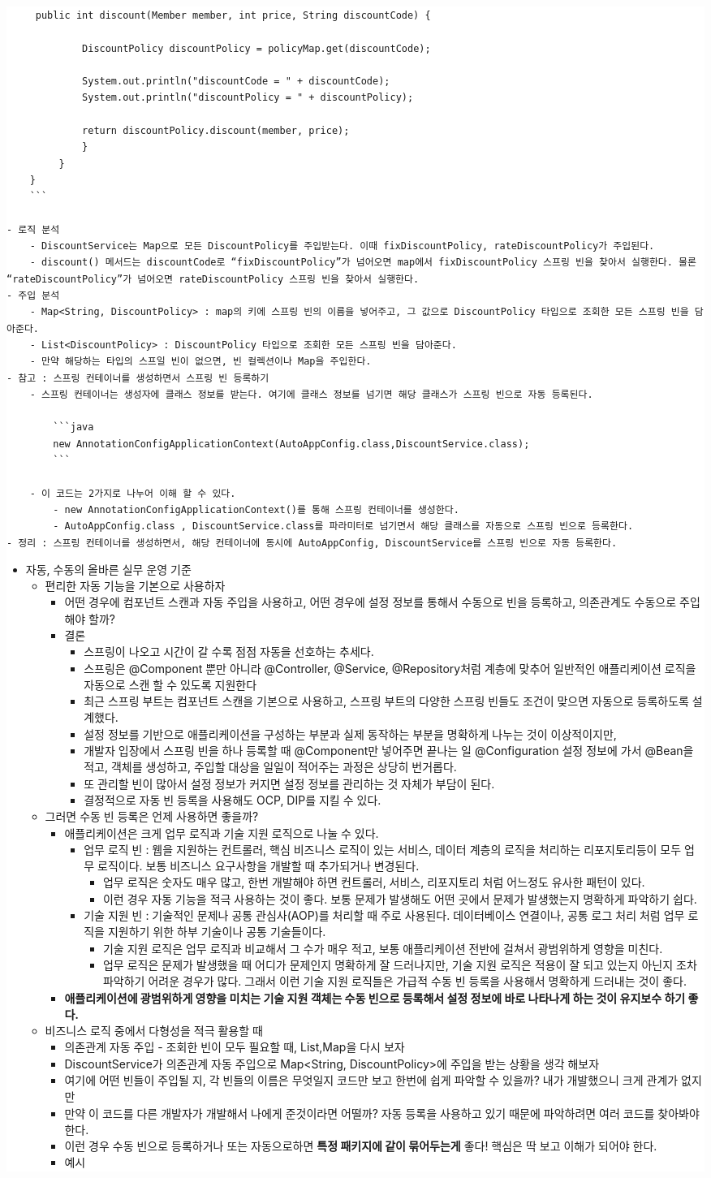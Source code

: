          public int discount(Member member, int price, String discountCode) {
         
        		 DiscountPolicy discountPolicy = policyMap.get(discountCode);
        		 
        		 System.out.println("discountCode = " + discountCode);
        		 System.out.println("discountPolicy = " + discountPolicy);
        		 
        		 return discountPolicy.discount(member, price);
        		 }
        	 }
        }
        ```
        
    - 로직 분석
        - DiscountService는 Map으로 모든 DiscountPolicy를 주입받는다. 이때 fixDiscountPolicy, rateDiscountPolicy가 주입된다.
        - discount() 메서드는 discountCode로 “fixDiscountPolicy”가 넘어오면 map에서 fixDiscountPolicy 스프링 빈을 찾아서 실행한다. 물론 “rateDiscountPolicy”가 넘어오면 rateDiscountPolicy 스프링 빈을 찾아서 실행한다.
    - 주입 분석
        - Map<String, DiscountPolicy> : map의 키에 스프링 빈의 이름을 넣어주고, 그 값으로 DiscountPolicy 타입으로 조회한 모든 스프링 빈을 담아준다.
        - List<DiscountPolicy> : DiscountPolicy 타입으로 조회한 모든 스프링 빈을 담아준다.
        - 만약 해당하는 타입의 스프일 빈이 없으면, 빈 컬렉션이나 Map을 주입한다.
    - 참고 : 스프링 컨테이너를 생성하면서 스프링 빈 등록하기
        - 스프링 컨테이너는 생성자에 클래스 정보를 받는다. 여기에 클래스 정보를 넘기면 해당 클래스가 스프링 빈으로 자동 등록된다.
            
            ```java
            new AnnotationConfigApplicationContext(AutoAppConfig.class,DiscountService.class);
            ```
            
        - 이 코드는 2가지로 나누어 이해 할 수 있다.
            - new AnnotationConfigApplicationContext()를 통해 스프링 컨테이너를 생성한다.
            - AutoAppConfig.class , DiscountService.class를 파라미터로 넘기면서 해당 클래스를 자동으로 스프링 빈으로 등록한다.
    - 정리 : 스프링 컨테이너를 생성하면서, 해당 컨테이너에 동시에 AutoAppConfig, DiscountService를 스프링 빈으로 자동 등록한다.
- 자동, 수동의 올바른 실무 운영 기준
    - 편리한 자동 기능을 기본으로 사용하자
        - 어떤 경우에 컴포넌트 스캔과 자동 주입을 사용하고, 어떤 경우에 설정 정보를 통해서 수동으로 빈을 등록하고, 의존관계도 수동으로 주입해야 할까?
        - 결론
            - 스프링이 나오고 시간이 갈 수록 점점 자동을 선호하는 추세다.
            - 스프링은 @Component 뿐만 아니라 @Controller, @Service, @Repository처럼 계층에 맞추어 일반적인 애플리케이션 로직을 자동으로 스캔 할 수 있도록 지원한다
            - 최근 스프링 부트는 컴포넌트 스캔을 기본으로 사용하고, 스프링 부트의 다양한 스프링 빈들도 조건이 맞으면 자동으로 등록하도록 설계했다.
            - 설정 정보를 기반으로 애플리케이션을 구성하는 부분과 실제 동작하는 부분을 명확하게 나누는 것이 이상적이지만,
            - 개발자 입장에서 스프링 빈을 하나 등록할 때 @Component만 넣어주면 끝나는 일 @Configuration 설정 정보에 가서 @Bean을 적고, 객체를 생성하고, 주입할 대상을 일일이 적어주는 과정은 상당히 번거롭다.
            - 또 관리할 빈이 많아서 설정 정보가 커지면 설정 정보를 관리하는 것 자체가 부담이 된다.
            - 결정적으로 자동 빈 등록을 사용해도 OCP, DIP를 지킬 수 있다.
    - 그러면 수동 빈 등록은 언제 사용하면 좋을까?
        - 애플리케이션은 크게 업무 로직과 기술 지원 로직으로 나눌 수 있다.
            - 업무 로직 빈 : 웹을 지원하는 컨트롤러, 핵심 비즈니스 로직이 있는 서비스, 데이터 계층의 로직을 처리하는 리포지토리등이 모두 업무 로직이다. 보통 비즈니스 요구사항을 개발할 때 추가되거나 변경된다.
                - 업무 로직은 숫자도 매우 많고, 한번 개발해야 하면 컨트롤러, 서비스, 리포지토리 처럼 어느정도 유사한 패턴이 있다.
                - 이런 경우 자동 기능을 적극 사용하는 것이 좋다. 보통 문제가 발생해도 어떤 곳에서 문제가 발생했는지 명확하게 파악하기 쉽다.
            - 기술 지원 빈 : 기술적인 문제나 공통 관심사(AOP)를 처리할 때 주로 사용된다. 데이터베이스 연결이나, 공통 로그 처리 처럼 업무 로직을 지원하기 위한 하부 기술이나 공통 기술들이다.
                - 기술 지원 로직은 업무 로직과 비교해서 그 수가 매우 적고, 보통 애플리케이션 전반에 걸쳐서 광범위하게 영향을 미친다.
                - 업무 로직은 문제가 발생했을 때 어디가 문제인지 명확하게 잘 드러나지만, 기술 지원 로직은 적용이 잘 되고 있는지 아닌지 조차 파악하기 어려운 경우가 많다. 그래서 이런 기술 지원 로직들은 가급적 수동 빈 등록을 사용해서 명확하게 드러내는 것이 좋다.
        - **애플리케이션에 광범위하게 영향을 미치는 기술 지원 객체는 수동 빈으로 등록해서 설정 정보에 바로 나타나게 하는 것이 유지보수 하기 좋다.**
    - 비즈니스 로직 중에서 다형성을 적극 활용할 때
        - 의존관계 자동 주입 - 조회한 빈이 모두 필요할 때, List,Map을 다시 보자
        - DiscountService가 의존관계 자동 주입으로 Map<String, DiscountPolicy>에 주입을 받는 상황을 생각 해보자
        - 여기에 어떤 빈들이 주입될 지, 각 빈들의 이름은 무엇일지 코드만 보고 한번에 쉽게 파악할 수 있을까? 내가 개발했으니 크게 관계가 없지만
        - 만약 이 코드를 다른 개발자가 개발해서 나에게 준것이라면 어떨까? 자동 등록을 사용하고 있기 때문에 파악하려면 여러 코드를 찾아봐야 한다.
        - 이런 경우 수동 빈으로 등록하거나 또는 자동으로하면 **특정 패키지에 같이 묶어두는게** 좋다! 핵심은 딱 보고 이해가 되어야 한다.
        - 예시
            